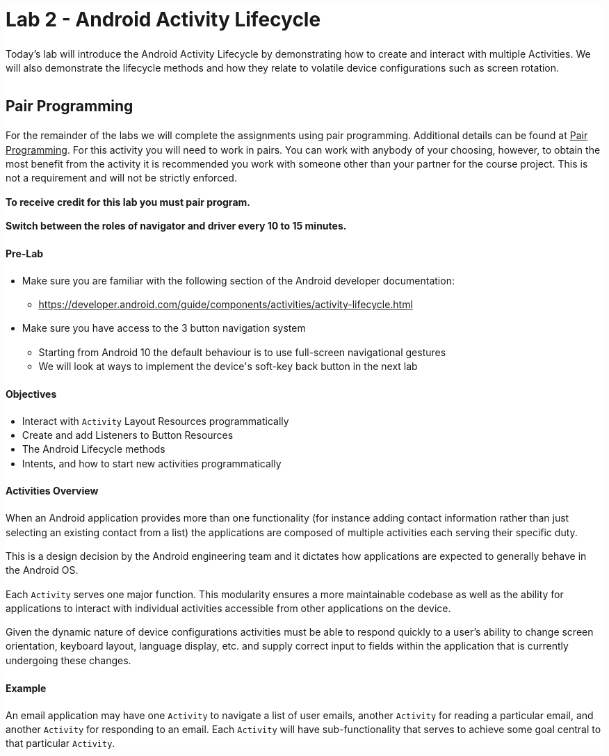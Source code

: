 # Lab 2 - Android Activity Lifecycle

Today’s lab will introduce the Android Activity Lifecycle by demonstrating how to create and interact with multiple Activities.  We will also demonstrate the lifecycle methods and how they relate to volatile device configurations such as screen rotation.

## Pair Programming

For the remainder of the labs we will complete the assignments using pair programming.  Additional details can be found at [Pair Programming](../docs/PAIR_PROGRAMMING.md).  For this activity you will need to work in pairs. You can work with anybody of your choosing, however, to obtain the most benefit from the activity it is recommended you work with someone other than your partner for the course project.  This is not a requirement and will not be strictly enforced.

**To receive credit for this lab you must pair program.**

**Switch between the roles of navigator and driver every 10 to 15 minutes.**

#### Pre-Lab
* Make sure you are familiar with the following section of the Android
developer documentation:
	* https://developer.android.com/guide/components/activities/activity-lifecycle.html

* Make sure you have access to the 3 button navigation system
	* Starting from Android 10 the default behaviour is to use full-screen navigational gestures
	* We will look at ways to implement the device's soft-key back button in the next lab
	
#### Objectives
* Interact with ```Activity``` Layout Resources programmatically
* Create and add Listeners to Button Resources
* The Android Lifecycle methods
* Intents, and how to start new activities programmatically

#### Activities Overview
When an Android application provides more than one functionality (for instance adding contact information rather than just selecting an existing contact from a list) the applications are composed of multiple activities each serving their specific duty.

This is a design decision by the Android engineering team and it dictates how applications are expected to generally behave in the Android OS.   

Each ```Activity``` serves one major function. This modularity ensures a more maintainable codebase as well as the ability for applications to interact with individual activities accessible from other applications on the device.

Given the dynamic nature of device configurations activities must be able to respond quickly to a user’s ability to change screen orientation, keyboard layout, language display, etc. and supply correct input to fields within the application that is currently undergoing these changes.

#### Example
An email application may have one ```Activity``` to navigate a list of user emails, another ```Activity``` for reading a particular email, and another ```Activity``` for responding to an email.  Each ```Activity``` will have sub-functionality that serves to achieve some goal central to that particular ```Activity```.
